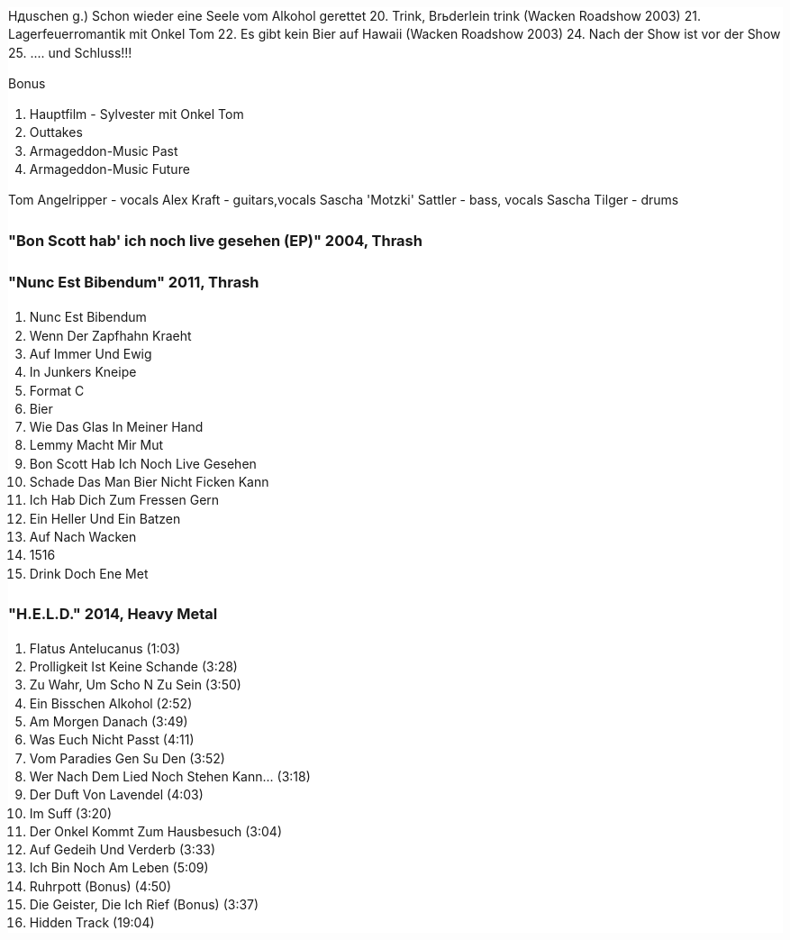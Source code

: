 Hдuschen
g.) Schon wieder eine Seele vom Alkohol
gerettet
20. Trink, Brьderlein trink (Wacken Roadshow 2003)
21. Lagerfeuerromantik mit Onkel Tom
22. Es gibt kein Bier auf Hawaii (Wacken Roadshow
2003)
24. Nach der Show ist vor der Show
25. .... und Schluss!!!

Bonus
01. Hauptfilm - Sylvester mit Onkel Tom
02. Outtakes
03. Armageddon-Music Past
04. Armageddon-Music Future

Tom Angelripper - vocals
Alex Kraft - guitars,vocals
Sascha 'Motzki' Sattler - bass, vocals
Sascha Tilger - drums

### "Bon Scott hab' ich noch live gesehen (EP)" 2004, Thrash



### "Nunc Est Bibendum" 2011, Thrash

1. Nunc Est Bibendum
2. Wenn Der Zapfhahn Kraeht
3. Auf Immer Und Ewig 
4. In Junkers Kneipe 
5. Format C 
6. Bier 
7. Wie Das Glas In Meiner Hand
8. Lemmy Macht Mir Mut 
9. Bon Scott Hab Ich Noch Live Gesehen 
10. Schade Das Man Bier Nicht Ficken Kann 
11. Ich Hab Dich Zum Fressen Gern 
12. Ein Heller Und Ein Batzen 
13. Auf Nach Wacken 
14. 1516 
15. Drink Doch Ene Met


### "H.E.L.D." 2014, Heavy Metal

01. Flatus Antelucanus (1:03)
02. Prolligkeit Ist Keine Schande (3:28)
03. Zu Wahr, Um Scho N Zu Sein (3:50)
04. Ein Bisschen Alkohol (2:52)
05. Am Morgen Danach (3:49)
06. Was Euch Nicht Passt (4:11)
07. Vom Paradies Gen Su Den (3:52)
08. Wer Nach Dem Lied Noch Stehen Kann... (3:18)
09. Der Duft Von Lavendel (4:03)
10. Im Suff (3:20)
11. Der Onkel Kommt Zum Hausbesuch (3:04)
12. Auf Gedeih Und Verderb (3:33)
13. Ich Bin Noch Am Leben (5:09)
14. Ruhrpott (Bonus) (4:50)
15. Die Geister, Die Ich Rief (Bonus) (3:37)
16. Hidden Track (19:04) 
